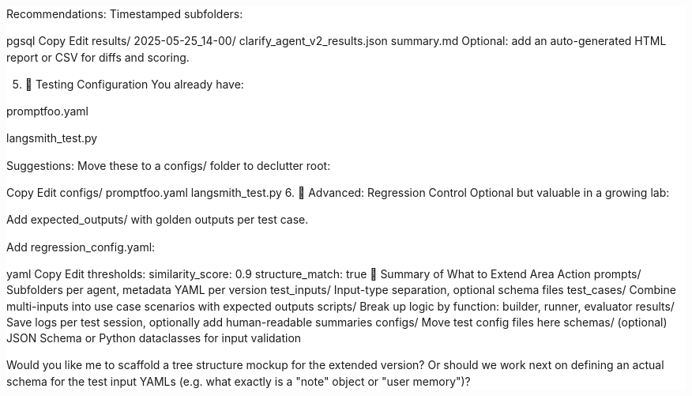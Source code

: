 Recommendations:
Timestamped subfolders:

pgsql
Copy
Edit
results/
  2025-05-25_14-00/
    clarify_agent_v2_results.json
    summary.md
Optional: add an auto-generated HTML report or CSV for diffs and scoring.

5. 🧪 Testing Configuration
You already have:

promptfoo.yaml

langsmith_test.py

Suggestions:
Move these to a configs/ folder to declutter root:

Copy
Edit
configs/
  promptfoo.yaml
  langsmith_test.py
6. 🧩 Advanced: Regression Control
Optional but valuable in a growing lab:

Add expected_outputs/ with golden outputs per test case.

Add regression_config.yaml:

yaml
Copy
Edit
thresholds:
  similarity_score: 0.9
  structure_match: true
🧠 Summary of What to Extend
Area	Action
prompts/	Subfolders per agent, metadata YAML per version
test_inputs/	Input-type separation, optional schema files
test_cases/	Combine multi-inputs into use case scenarios with expected outputs
scripts/	Break up logic by function: builder, runner, evaluator
results/	Save logs per test session, optionally add human-readable summaries
configs/	Move test config files here
schemas/ (optional)	JSON Schema or Python dataclasses for input validation

Would you like me to scaffold a tree structure mockup for the extended version? Or should we work next on defining an actual schema for the test input YAMLs (e.g. what exactly is a "note" object or "user memory")?



